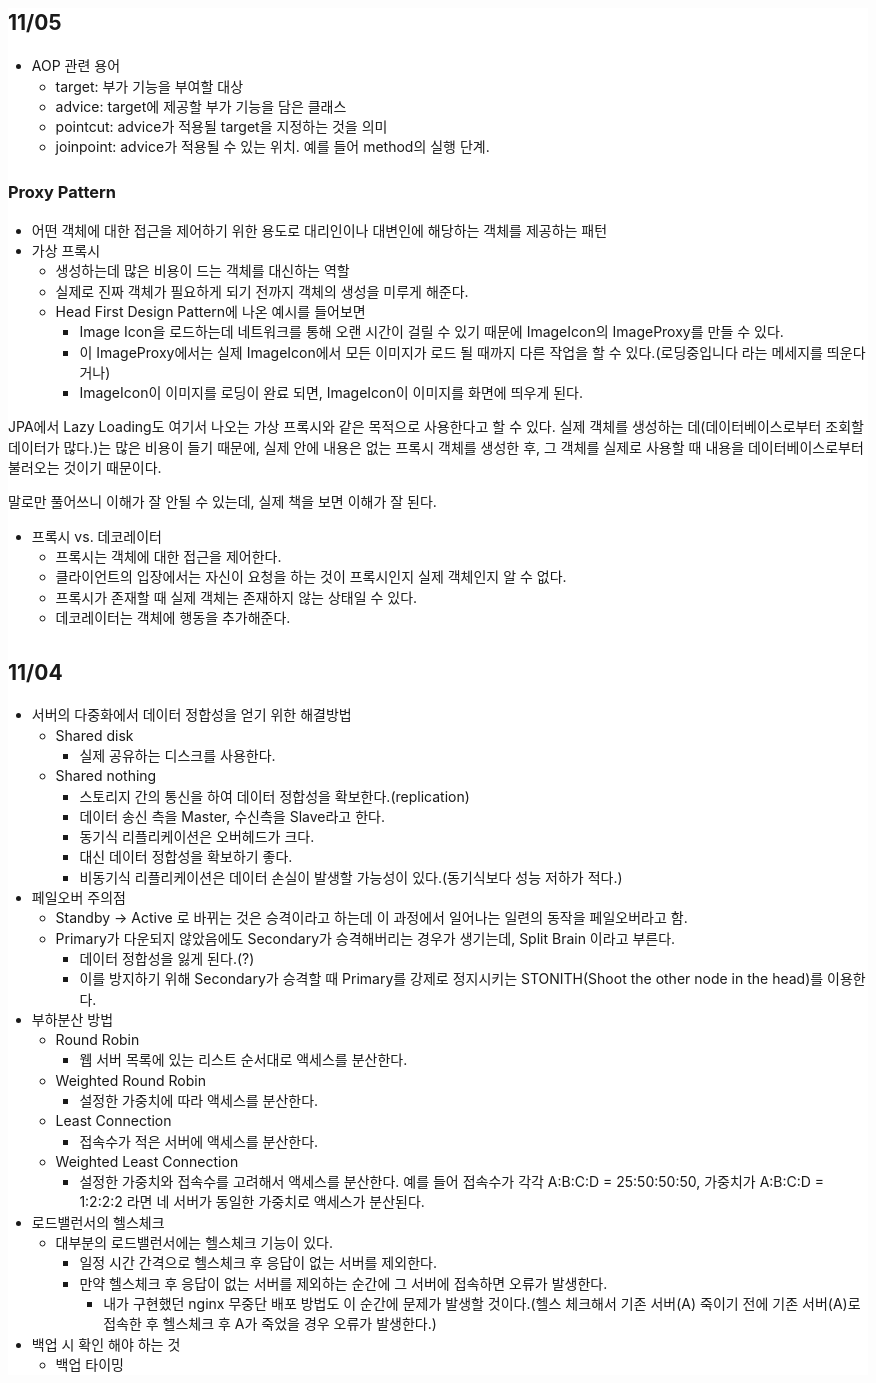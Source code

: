 ## 11/05

- AOP 관련 용어
  - target: 부가 기능을 부여할 대상
  - advice: target에 제공할 부가 기능을 담은 클래스
  - pointcut: advice가 적용될 target을 지정하는 것을 의미
  - joinpoint: advice가 적용될 수 있는 위치. 예를 들어 method의 실행 단계.

### Proxy Pattern

- 어떤 객체에 대한 접근을 제어하기 위한 용도로 대리인이나 대변인에 해당하는 객체를 제공하는 패턴
- 가상 프록시
  - 생성하는데 많은 비용이 드는 객체를 대신하는 역할
  - 실제로 진짜 객체가 필요하게 되기 전까지 객체의 생성을 미루게 해준다.
  - Head First Design Pattern에 나온 예시를 들어보면
    - Image Icon을 로드하는데 네트워크를 통해 오랜 시간이 걸릴 수 있기 때문에 ImageIcon의 ImageProxy를 만들 수 있다.
    - 이 ImageProxy에서는 실제 ImageIcon에서 모든 이미지가 로드 될 때까지 다른 작업을 할 수 있다.(로딩중입니다 라는 메세지를 띄운다거나)
    - ImageIcon이 이미지를 로딩이 완료 되면, ImageIcon이 이미지를 화면에 띄우게 된다.

JPA에서 Lazy Loading도 여기서 나오는 가상 프록시와 같은 목적으로 사용한다고 할 수 있다. 실제 객체를 생성하는 데(데이터베이스로부터 조회할 데이터가 많다.)는 많은 비용이 들기 때문에, 실제 안에 내용은 없는 프록시 객체를 생성한 후, 그 객체를 실제로 사용할 때 내용을 데이터베이스로부터 불러오는 것이기 때문이다.

말로만 풀어쓰니 이해가 잘 안될 수 있는데, 실제 책을 보면 이해가 잘 된다.

- 프록시 vs. 데코레이터
  - 프록시는 객체에 대한 접근을 제어한다.
  - 클라이언트의 입장에서는 자신이 요청을 하는 것이 프록시인지 실제 객체인지 알 수 없다.
  - 프록시가 존재할 때 실제 객체는 존재하지 않는 상태일 수 있다.
  - 데코레이터는 객체에 행동을 추가해준다.

## 11/04

- 서버의 다중화에서 데이터 정합성을 얻기 위한 해결방법
  - Shared disk
    - 실제 공유하는 디스크를 사용한다.
  - Shared nothing
    - 스토리지 간의 통신을 하여 데이터 정합성을 확보한다.(replication)
    - 데이터 송신 측을 Master, 수신측을 Slave라고 한다.
    - 동기식 리플리케이션은 오버헤드가 크다.
    - 대신 데이터 정합성을 확보하기 좋다.
    - 비동기식 리플리케이션은 데이터 손실이 발생할 가능성이 있다.(동기식보다 성능 저하가 적다.)
- 페일오버 주의점
  - Standby -> Active 로 바뀌는 것은 승격이라고 하는데 이 과정에서 일어나는 일련의 동작을 페일오버라고 함.
  - Primary가 다운되지 않았음에도 Secondary가 승격해버리는 경우가 생기는데, Split Brain 이라고 부른다.
    - 데이터 정합성을 잃게 된다.(?)
    - 이를 방지하기 위해 Secondary가 승격할 때 Primary를 강제로 정지시키는 STONITH(Shoot the other node in the head)를 이용한다.
- 부하분산 방법
  - Round Robin
    - 웹 서버 목록에 있는 리스트 순서대로 액세스를 분산한다.
  - Weighted Round Robin
    - 설정한 가중치에 따라 액세스를 분산한다.
  - Least Connection
    - 접속수가 적은 서버에 액세스를 분산한다.
  - Weighted Least Connection
    - 설정한 가중치와 접속수를 고려해서 액세스를 분산한다. 예를 들어 접속수가 각각 A:B:C:D = 25:50:50:50, 가중치가 A:B:C:D = 1:2:2:2 라면 네 서버가 동일한 가중치로 액세스가 분산된다.
- 로드밸런서의 헬스체크
  - 대부분의 로드밸런서에는 헬스체크 기능이 있다.
    - 일정 시간 간격으로 헬스체크 후 응답이 없는 서버를 제외한다.
    - 만약 헬스체크 후 응답이 없는 서버를 제외하는 순간에 그 서버에 접속하면 오류가 발생한다.
      - 내가 구현했던 nginx 무중단 배포 방법도 이 순간에 문제가 발생할 것이다.(헬스 체크해서 기존 서버(A) 죽이기 전에 기존 서버(A)로 접속한 후 헬스체크 후 A가 죽었을 경우 오류가 발생한다.)
- 백업 시 확인 해야 하는 것
  - 백업 타이밍